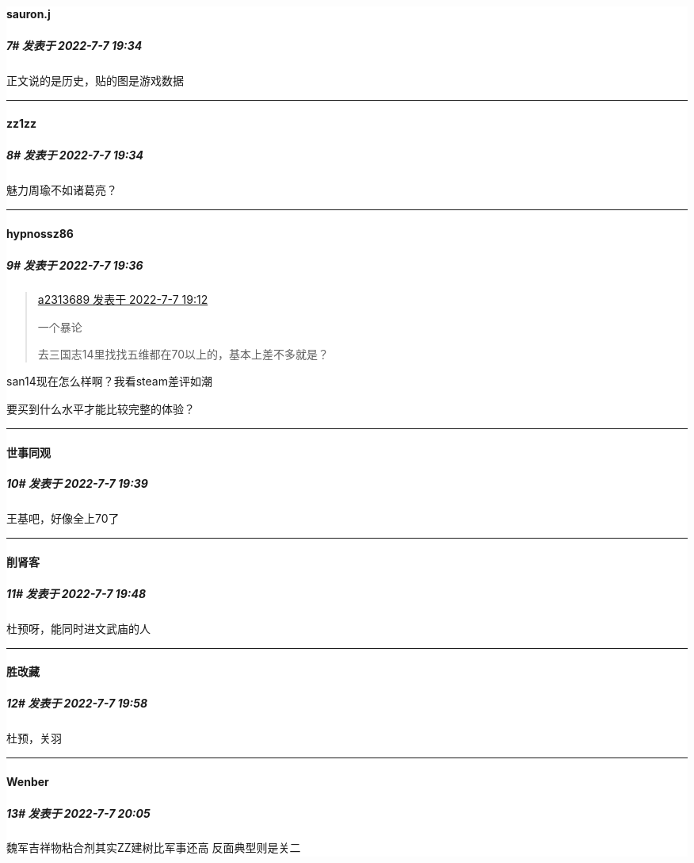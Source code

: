 ####  sauron.j  
##### 7#       发表于 2022-7-7 19:34

正文说的是历史，贴的图是游戏数据

*****

####  zz1zz  
##### 8#       发表于 2022-7-7 19:34

魅力周瑜不如诸葛亮？

*****

####  hypnossz86  
##### 9#       发表于 2022-7-7 19:36

<blockquote><a href="httphttps://bbs.saraba1st.com/2b/forum.php?mod=redirect&amp;goto=findpost&amp;pid=56563333&amp;ptid=2079879" target="_blank">a2313689 发表于 2022-7-7 19:12</a>

一个暴论

去三国志14里找找五维都在70以上的，基本上差不多就是？</blockquote>
san14现在怎么样啊？我看steam差评如潮

要买到什么水平才能比较完整的体验？

*****

####  世事同观  
##### 10#       发表于 2022-7-7 19:39

王基吧，好像全上70了

*****

####  削肾客  
##### 11#       发表于 2022-7-7 19:48

杜预呀，能同时进文武庙的人

*****

####  胜改藏  
##### 12#       发表于 2022-7-7 19:58

杜预，关羽

*****

####  Wenber  
##### 13#       发表于 2022-7-7 20:05

魏军吉祥物粘合剂其实ZZ建树比军事还高 反面典型则是关二
